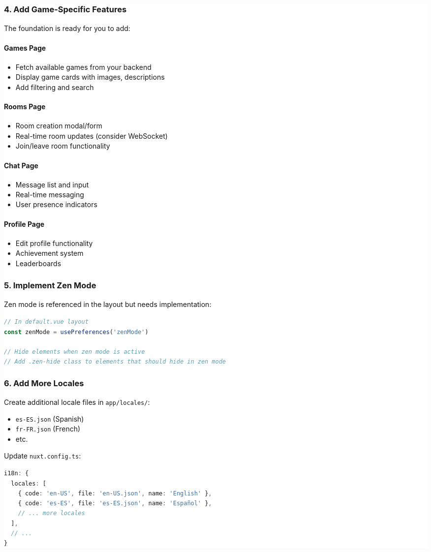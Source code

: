 ### 4. Add Game-Specific Features

The foundation is ready for you to add:

#### Games Page
- Fetch available games from your backend
- Display game cards with images, descriptions
- Add filtering and search

#### Rooms Page
- Room creation modal/form
- Real-time room updates (consider WebSocket)
- Join/leave room functionality

#### Chat Page
- Message list and input
- Real-time messaging
- User presence indicators

#### Profile Page
- Edit profile functionality
- Achievement system
- Leaderboards

### 5. Implement Zen Mode

Zen mode is referenced in the layout but needs implementation:

```typescript
// In default.vue layout
const zenMode = usePreferences('zenMode')

// Hide elements when zen mode is active
// Add .zen-hide class to elements that should hide in zen mode
```

### 6. Add More Locales

Create additional locale files in `app/locales/`:
- `es-ES.json` (Spanish)
- `fr-FR.json` (French)
- etc.

Update `nuxt.config.ts`:

```typescript
i18n: {
  locales: [
    { code: 'en-US', file: 'en-US.json', name: 'English' },
    { code: 'es-ES', file: 'es-ES.json', name: 'Español' },
    // ... more locales
  ],
  // ...
}
```
